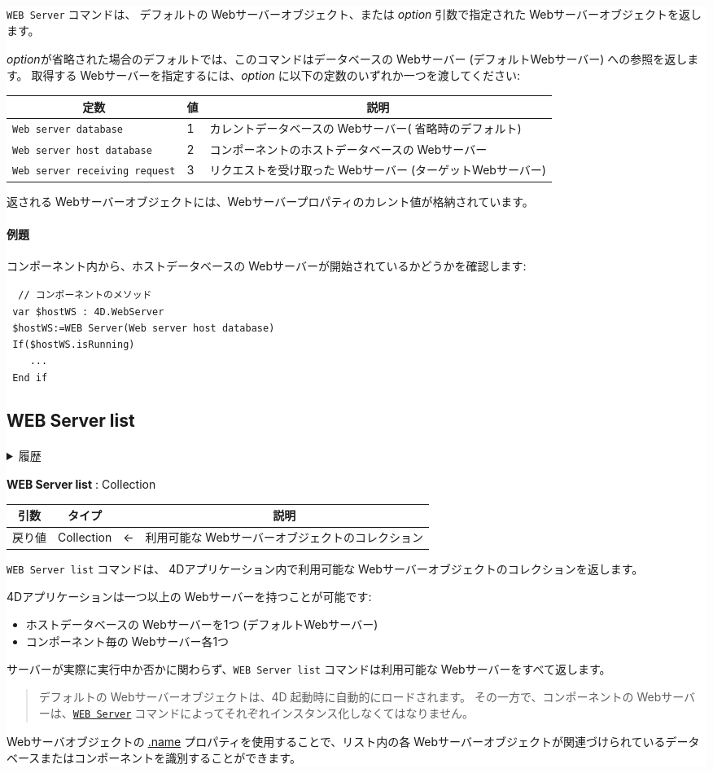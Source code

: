 

`WEB Server` コマンドは、 デフォルトの Webサーバーオブジェクト、または *option* 引数で指定された Webサーバーオブジェクトを返します。

*option*が省略された場合のデフォルトでは、このコマンドはデータベースの Webサーバー (デフォルトWebサーバー) への参照を返します。 取得する Webサーバーを指定するには、*option* に以下の定数のいずれか一つを渡してください:

| 定数                             | 値 | 説明                                 |
| ------------------------------ | - | ---------------------------------- |
| `Web server database`          | 1 | カレントデータベースの Webサーバー( 省略時のデフォルト)    |
| `Web server host database`     | 2 | コンポーネントのホストデータベースの Webサーバー         |
| `Web server receiving request` | 3 | リクエストを受け取った Webサーバー (ターゲットWebサーバー) |

返される Webサーバーオブジェクトには、Webサーバープロパティのカレント値が格納されています。

#### 例題

コンポーネント内から、ホストデータベースの Webサーバーが開始されているかどうかを確認します:

```4d
  // コンポーネントのメソッド
 var $hostWS : 4D.WebServer
 $hostWS:=WEB Server(Web server host database)
 If($hostWS.isRunning)
    ...
 End if
```

## WEB Server list

<details><summary>履歴</summary></details>


**WEB Server list** : Collection




| 引数  | タイプ        |    | 説明                         |
| --- | ---------- | -- | -------------------------- |
| 戻り値 | Collection | <- | 利用可能な Webサーバーオブジェクトのコレクション |



`WEB Server list` コマンドは、 4Dアプリケーション内で利用可能な Webサーバーオブジェクトのコレクションを返します。

4Dアプリケーションは一つ以上の Webサーバーを持つことが可能です:

- ホストデータベースの Webサーバーを1つ (デフォルトWebサーバー)
- コンポーネント毎の Webサーバー各1つ

サーバーが実際に実行中か否かに関わらず、`WEB Server list` コマンドは利用可能な Webサーバーをすべて返します。

> デフォルトの Webサーバーオブジェクトは、4D 起動時に自動的にロードされます。 その一方で、コンポーネントの Webサーバーは、[`WEB Server`](#web-server) コマンドによってそれぞれインスタンス化しなくてはなりません。

Webサーバオブジェクトの [.name](#name) プロパティを使用することで、リスト内の各 Webサーバーオブジェクトが関連づけられているデータベースまたはコンポーネントを識別することができます。

